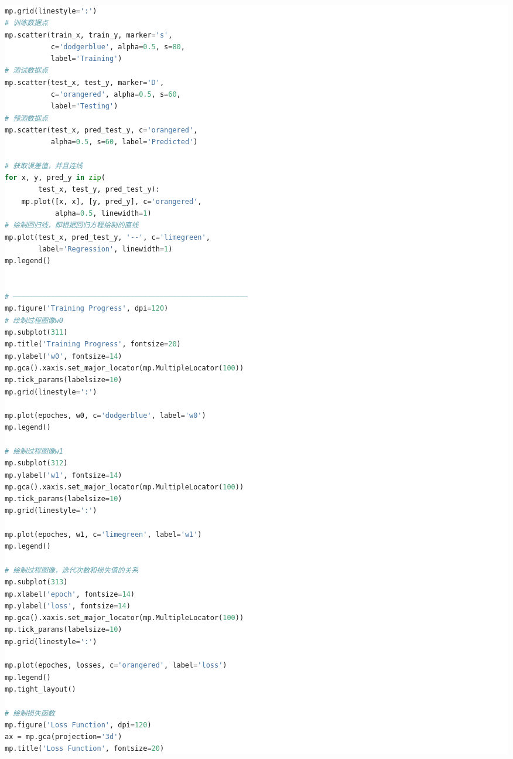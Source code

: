 ```python
mp.grid(linestyle=':')
# 训练数据点
mp.scatter(train_x, train_y, marker='s',
           c='dodgerblue', alpha=0.5, s=80,
           label='Training')
# 测试数据点
mp.scatter(test_x, test_y, marker='D',
           c='orangered', alpha=0.5, s=60,
           label='Testing')
# 预测数据点
mp.scatter(test_x, pred_test_y, c='orangered',
           alpha=0.5, s=60, label='Predicted')

# 获取误差值，并且连线
for x, y, pred_y in zip(
        test_x, test_y, pred_test_y):
    mp.plot([x, x], [y, pred_y], c='orangered',
            alpha=0.5, linewidth=1)
# 绘制回归线，即根据回归方程绘制的直线    
mp.plot(test_x, pred_test_y, '--', c='limegreen',
        label='Regression', linewidth=1)
mp.legend()


# ————————————————————————————————————————————————————————
mp.figure('Training Progress', dpi=120)
# 绘制过程图像w0
mp.subplot(311)
mp.title('Training Progress', fontsize=20)
mp.ylabel('w0', fontsize=14)
mp.gca().xaxis.set_major_locator(mp.MultipleLocator(100))
mp.tick_params(labelsize=10)
mp.grid(linestyle=':')

mp.plot(epoches, w0, c='dodgerblue', label='w0')
mp.legend()

# 绘制过程图像w1
mp.subplot(312)
mp.ylabel('w1', fontsize=14)
mp.gca().xaxis.set_major_locator(mp.MultipleLocator(100))
mp.tick_params(labelsize=10)
mp.grid(linestyle=':')

mp.plot(epoches, w1, c='limegreen', label='w1')
mp.legend()

# 绘制过程图像，迭代次数和损失值的关系
mp.subplot(313)
mp.xlabel('epoch', fontsize=14)
mp.ylabel('loss', fontsize=14)
mp.gca().xaxis.set_major_locator(mp.MultipleLocator(100))
mp.tick_params(labelsize=10)
mp.grid(linestyle=':')

mp.plot(epoches, losses, c='orangered', label='loss')
mp.legend()
mp.tight_layout()

# 绘制损失函数
mp.figure('Loss Function', dpi=120)
ax = mp.gca(projection='3d')
mp.title('Loss Function', fontsize=20)
```
